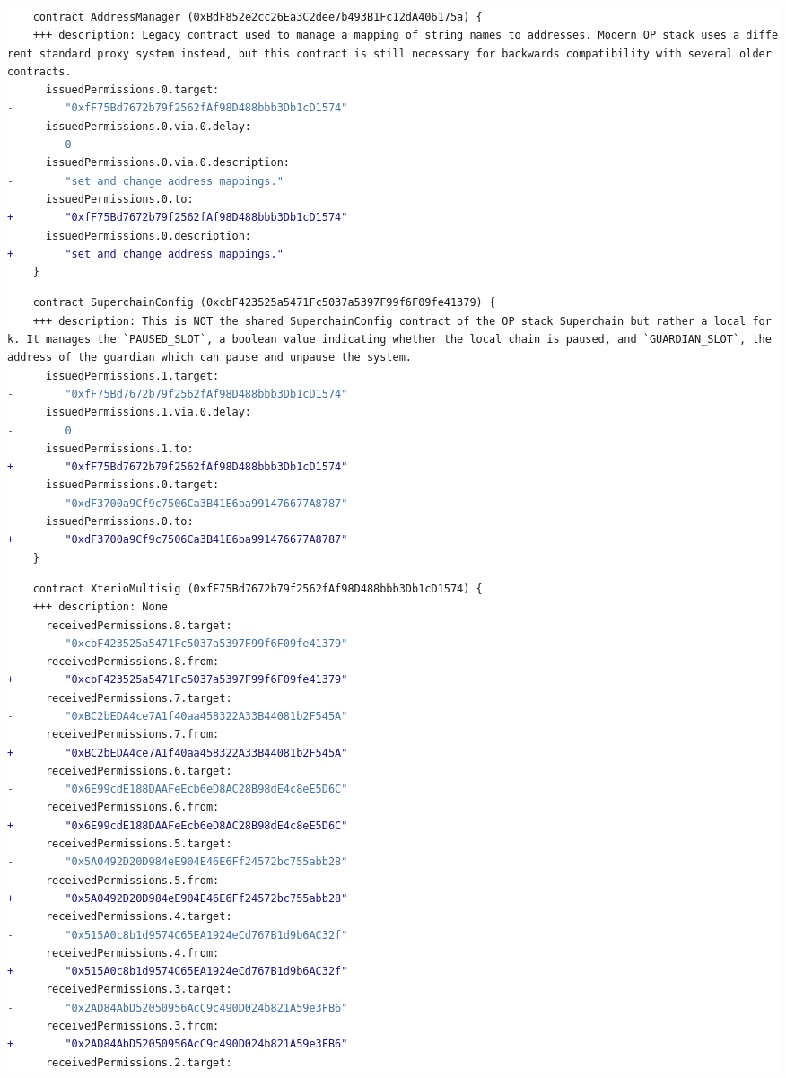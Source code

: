 ```diff
    contract AddressManager (0xBdF852e2cc26Ea3C2dee7b493B1Fc12dA406175a) {
    +++ description: Legacy contract used to manage a mapping of string names to addresses. Modern OP stack uses a different standard proxy system instead, but this contract is still necessary for backwards compatibility with several older contracts.
      issuedPermissions.0.target:
-        "0xfF75Bd7672b79f2562fAf98D488bbb3Db1cD1574"
      issuedPermissions.0.via.0.delay:
-        0
      issuedPermissions.0.via.0.description:
-        "set and change address mappings."
      issuedPermissions.0.to:
+        "0xfF75Bd7672b79f2562fAf98D488bbb3Db1cD1574"
      issuedPermissions.0.description:
+        "set and change address mappings."
    }
```

```diff
    contract SuperchainConfig (0xcbF423525a5471Fc5037a5397F99f6F09fe41379) {
    +++ description: This is NOT the shared SuperchainConfig contract of the OP stack Superchain but rather a local fork. It manages the `PAUSED_SLOT`, a boolean value indicating whether the local chain is paused, and `GUARDIAN_SLOT`, the address of the guardian which can pause and unpause the system.
      issuedPermissions.1.target:
-        "0xfF75Bd7672b79f2562fAf98D488bbb3Db1cD1574"
      issuedPermissions.1.via.0.delay:
-        0
      issuedPermissions.1.to:
+        "0xfF75Bd7672b79f2562fAf98D488bbb3Db1cD1574"
      issuedPermissions.0.target:
-        "0xdF3700a9Cf9c7506Ca3B41E6ba991476677A8787"
      issuedPermissions.0.to:
+        "0xdF3700a9Cf9c7506Ca3B41E6ba991476677A8787"
    }
```

```diff
    contract XterioMultisig (0xfF75Bd7672b79f2562fAf98D488bbb3Db1cD1574) {
    +++ description: None
      receivedPermissions.8.target:
-        "0xcbF423525a5471Fc5037a5397F99f6F09fe41379"
      receivedPermissions.8.from:
+        "0xcbF423525a5471Fc5037a5397F99f6F09fe41379"
      receivedPermissions.7.target:
-        "0xBC2bEDA4ce7A1f40aa458322A33B44081b2F545A"
      receivedPermissions.7.from:
+        "0xBC2bEDA4ce7A1f40aa458322A33B44081b2F545A"
      receivedPermissions.6.target:
-        "0x6E99cdE188DAAFeEcb6eD8AC28B98dE4c8eE5D6C"
      receivedPermissions.6.from:
+        "0x6E99cdE188DAAFeEcb6eD8AC28B98dE4c8eE5D6C"
      receivedPermissions.5.target:
-        "0x5A0492D20D984eE904E46E6Ff24572bc755abb28"
      receivedPermissions.5.from:
+        "0x5A0492D20D984eE904E46E6Ff24572bc755abb28"
      receivedPermissions.4.target:
-        "0x515A0c8b1d9574C65EA1924eCd767B1d9b6AC32f"
      receivedPermissions.4.from:
+        "0x515A0c8b1d9574C65EA1924eCd767B1d9b6AC32f"
      receivedPermissions.3.target:
-        "0x2AD84AbD52050956AcC9c490D024b821A59e3FB6"
      receivedPermissions.3.from:
+        "0x2AD84AbD52050956AcC9c490D024b821A59e3FB6"
      receivedPermissions.2.target:
```